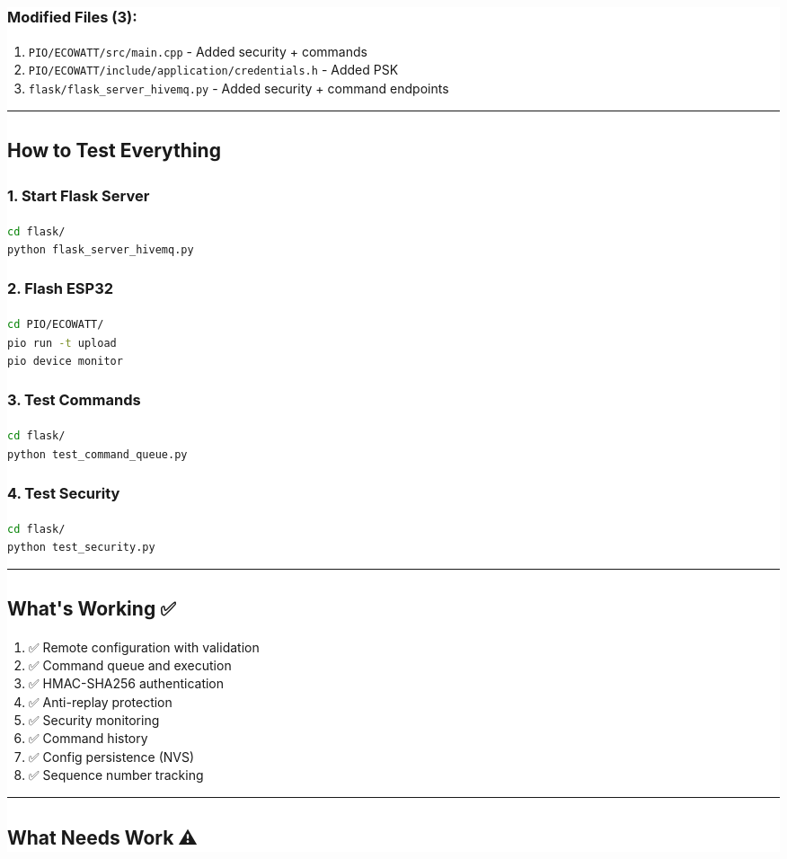 ### Modified Files (3):
1. `PIO/ECOWATT/src/main.cpp` - Added security + commands
2. `PIO/ECOWATT/include/application/credentials.h` - Added PSK
3. `flask/flask_server_hivemq.py` - Added security + command endpoints

---

## How to Test Everything

### 1. Start Flask Server
```bash
cd flask/
python flask_server_hivemq.py
```

### 2. Flash ESP32
```bash
cd PIO/ECOWATT/
pio run -t upload
pio device monitor
```

### 3. Test Commands
```bash
cd flask/
python test_command_queue.py
```

### 4. Test Security
```bash
cd flask/
python test_security.py
```

---

## What's Working ✅

1. ✅ Remote configuration with validation
2. ✅ Command queue and execution
3. ✅ HMAC-SHA256 authentication
4. ✅ Anti-replay protection
5. ✅ Security monitoring
6. ✅ Command history
7. ✅ Config persistence (NVS)
8. ✅ Sequence number tracking

---

## What Needs Work ⚠️
